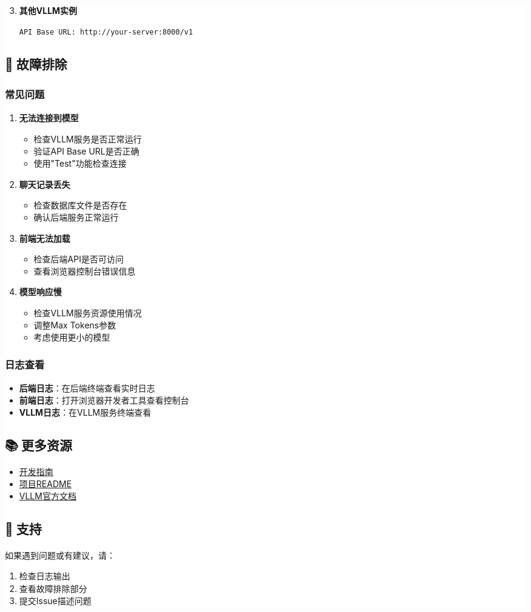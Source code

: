 3. **其他VLLM实例**
   ```
   API Base URL: http://your-server:8000/v1
   ```

## 🐛 故障排除

### 常见问题

1. **无法连接到模型**
   - 检查VLLM服务是否正常运行
   - 验证API Base URL是否正确
   - 使用"Test"功能检查连接

2. **聊天记录丢失**
   - 检查数据库文件是否存在
   - 确认后端服务正常运行

3. **前端无法加载**
   - 检查后端API是否可访问
   - 查看浏览器控制台错误信息

4. **模型响应慢**
   - 检查VLLM服务资源使用情况
   - 调整Max Tokens参数
   - 考虑使用更小的模型

### 日志查看

- **后端日志**：在后端终端查看实时日志
- **前端日志**：打开浏览器开发者工具查看控制台
- **VLLM日志**：在VLLM服务终端查看

## 📚 更多资源

- [开发指南](DEVELOPMENT.md)
- [项目README](README.md)
- [VLLM官方文档](https://docs.vllm.ai/)

## 🤝 支持

如果遇到问题或有建议，请：

1. 检查日志输出
2. 查看故障排除部分
3. 提交Issue描述问题
